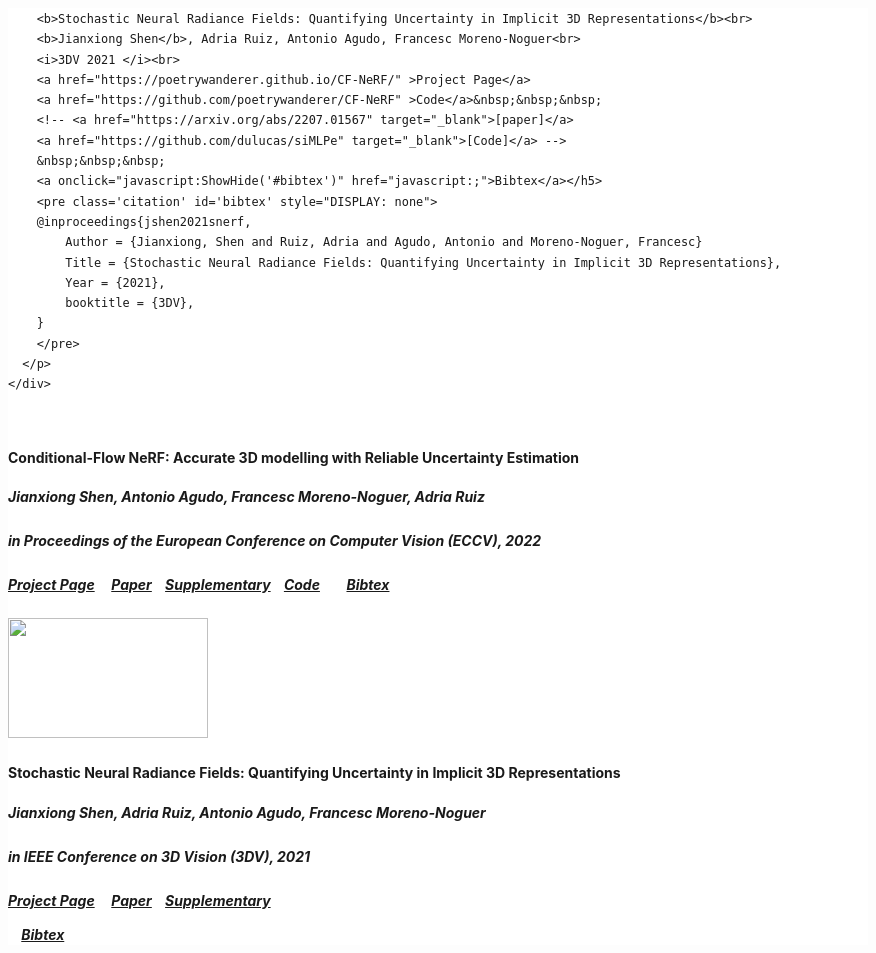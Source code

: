         <b>Stochastic Neural Radiance Fields: Quantifying Uncertainty in Implicit 3D Representations</b><br>
        <b>Jianxiong Shen</b>, Adria Ruiz, Antonio Agudo, Francesc Moreno-Noguer<br>
        <i>3DV 2021 </i><br>
        <a href="https://poetrywanderer.github.io/CF-NeRF/" >Project Page</a>
        <a href="https://github.com/poetrywanderer/CF-NeRF" >Code</a>&nbsp;&nbsp;&nbsp;
        <!-- <a href="https://arxiv.org/abs/2207.01567" target="_blank">[paper]</a>
        <a href="https://github.com/dulucas/siMLPe" target="_blank">[Code]</a> -->
        &nbsp;&nbsp;&nbsp;
        <a onclick="javascript:ShowHide('#bibtex')" href="javascript:;">Bibtex</a></h5>
        <pre class='citation' id='bibtex' style="DISPLAY: none">
        @inproceedings{jshen2021snerf,
            Author = {Jianxiong, Shen and Ruiz, Adria and Agudo, Antonio and Moreno-Noguer, Francesc}
            Title = {Stochastic Neural Radiance Fields: Quantifying Uncertainty in Implicit 3D Representations},
            Year = {2021},
            booktitle = {3DV},
        }
        </pre>
      </p>
    </div>
  </div>
</article>


<div class="row"> <div class="col-md-3"><img style="height:120px;" alt src="https://www.albertpumarola.com/images/2020/ContextPred/context_pred_small.gif" style="width:80%; margin:10 px"> </div><div class="col-md-9"><h4>Conditional-Flow NeRF: Accurate 3D modelling with Reliable Uncertainty Estimation</h4><h5>Jianxiong Shen, Antonio Agudo, Francesc Moreno-Noguer, Adria Ruiz</h5> <h5>in <i>Proceedings of the European Conference on Computer Vision (ECCV), 2022 </i></h5><h5>
<a href="https://poetrywanderer.github.io/CF-NeRF/" >Project Page</a>
&nbsp;&nbsp;&nbsp;
<a href="https://arxiv.org/abs/2203.10192" >Paper</a>&nbsp;&nbsp;&nbsp;
<a href="http://www.iri.upc.edu/people/ecorona/lvd/" >Supplementary</a>&nbsp;&nbsp;&nbsp;
<a href="https://github.com/poetrywanderer/CF-NeRF" >Code</a>&nbsp;&nbsp;&nbsp;
&nbsp;&nbsp;&nbsp;
<a onclick="javascript:ShowHide('#bibtex')" href="javascript:;">Bibtex</a></h5>
<pre class='citation' id='bibtex' style="DISPLAY: none">
@inproceedings{jshen2022cfnerf,
    Author = {Jianxiong, Shen and Agudo, Antonio and Moreno-Noguer, Francesc and Ruiz, Adria}
    Title = {Conditional-Flow NeRF: Accurate 3D modelling with Reliable Uncertainty Estimation},
    Year = {2022},
    booktitle = {ECCV},
}
</pre>
</div></div>


<div class="row"> <div class="col-md-3"><img style="width:200px;height:120px;" alt src="https://www.albertpumarola.com/images/2020/ContextPred/context_pred_small.gif" style="width:80%; margin:10 px"> </div><div class="col-md-9"><h4>Stochastic Neural Radiance Fields: Quantifying Uncertainty in Implicit 3D Representations</h4><h5>Jianxiong Shen, Adria Ruiz, Antonio Agudo, Francesc Moreno-Noguer</h5><h5>in <i>IEEE Conference on 3D Vision (3DV), 2021 </i></h5><h5>
<a href="http://www.iri.upc.edu/people/ecorona/lisa/" >Project Page</a>
&nbsp;&nbsp;&nbsp;
<a href="http://www.iri.upc.edu/people/ecorona/lisa/paper.pdf" >Paper</a>&nbsp;&nbsp;&nbsp;
<a href="http://www.iri.upc.edu/people/ecorona/lisa/supplementary.pdf" >Supplementary</a>&nbsp;&nbsp;&nbsp;

&nbsp;&nbsp;&nbsp;
<a onclick="javascript:ShowHide('#corona2022lisa')" href="javascript:;">Bibtex</a></h5>
<pre class='citation' id='jshen2021snerf' style="DISPLAY: none">
@inproceedings{jshen2021snerf,
    Author = {Jianxiong, Shen and Ruiz, Adria and Agudo, Antonio and Moreno-Noguer, Francesc}
    Title = {Stochastic Neural Radiance Fields: Quantifying Uncertainty in Implicit 3D Representations},
    Year = {2021},
    booktitle = {3DV},
}
</pre>
</div></div>
